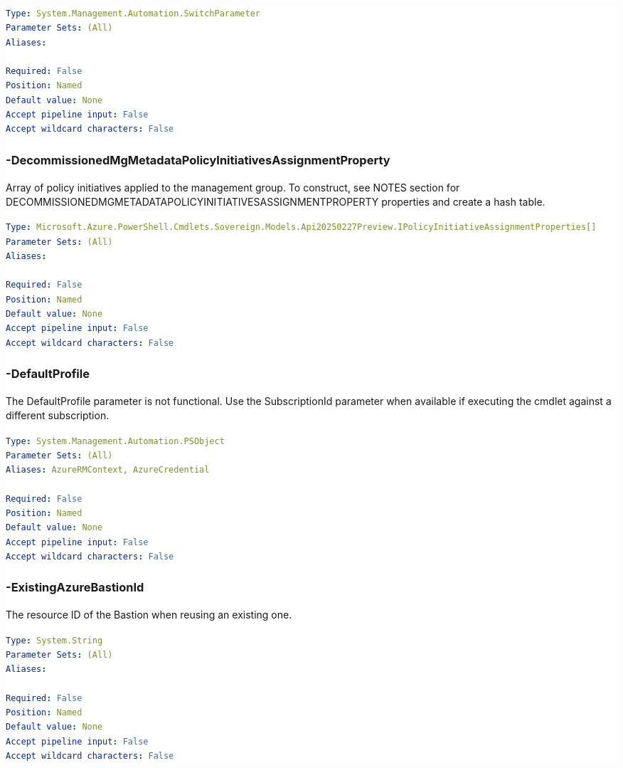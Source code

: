 ```yaml
Type: System.Management.Automation.SwitchParameter
Parameter Sets: (All)
Aliases:

Required: False
Position: Named
Default value: None
Accept pipeline input: False
Accept wildcard characters: False
```

### -DecommissionedMgMetadataPolicyInitiativesAssignmentProperty
Array of policy initiatives applied to the management group.
To construct, see NOTES section for DECOMMISSIONEDMGMETADATAPOLICYINITIATIVESASSIGNMENTPROPERTY properties and create a hash table.

```yaml
Type: Microsoft.Azure.PowerShell.Cmdlets.Sovereign.Models.Api20250227Preview.IPolicyInitiativeAssignmentProperties[]
Parameter Sets: (All)
Aliases:

Required: False
Position: Named
Default value: None
Accept pipeline input: False
Accept wildcard characters: False
```

### -DefaultProfile
The DefaultProfile parameter is not functional.
Use the SubscriptionId parameter when available if executing the cmdlet against a different subscription.

```yaml
Type: System.Management.Automation.PSObject
Parameter Sets: (All)
Aliases: AzureRMContext, AzureCredential

Required: False
Position: Named
Default value: None
Accept pipeline input: False
Accept wildcard characters: False
```

### -ExistingAzureBastionId
The resource ID of the Bastion when reusing an existing one.

```yaml
Type: System.String
Parameter Sets: (All)
Aliases:

Required: False
Position: Named
Default value: None
Accept pipeline input: False
Accept wildcard characters: False
```
